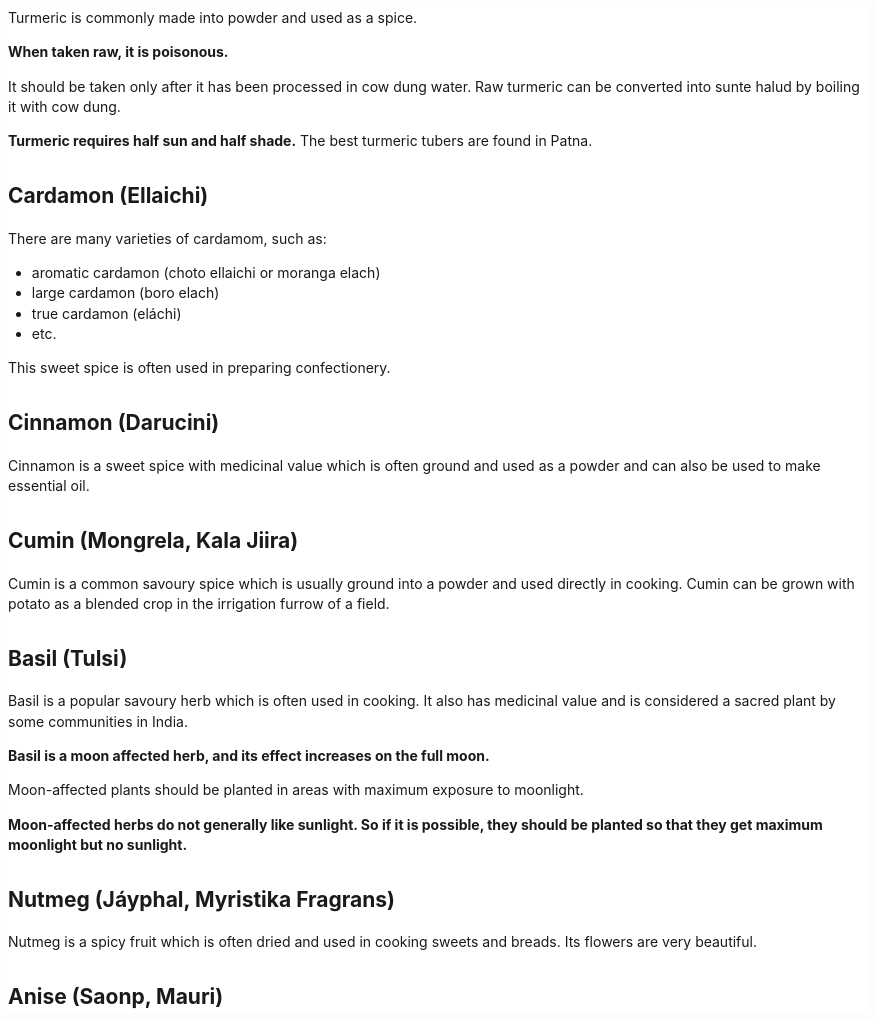 Turmeric is commonly made into powder and used as a spice. 

**When taken raw, it is poisonous.** 

It should be taken only after it has been processed in cow dung water. Raw turmeric can be converted into sunte halud by boiling it with cow dung. 

**Turmeric requires half sun and half shade.** The best turmeric tubers are found in Patna.



## Cardamon (Ellaichi)

There are many varieties of cardamom, such as:
- aromatic cardamon (choto ellaichi or moranga elach)
- large cardamon (boro elach)
- true cardamon (eláchi)
- etc. 

This sweet spice is often used in preparing confectionery.



## Cinnamon (Darucini)

Cinnamon is a sweet spice with medicinal value which is often ground and used as a powder and can also be used to make essential oil.


## Cumin (Mongrela, Kala Jiira)

Cumin is a common savoury spice which is usually ground into a powder and used directly in cooking. Cumin can be grown with potato as a blended crop in the irrigation furrow of a field.


## Basil (Tulsi)

Basil is a popular savoury herb which is often used in cooking. It also has medicinal value and is considered a sacred plant by some communities in India.

**Basil is a moon affected herb, and its effect increases on the full moon.** 

Moon-affected plants should be planted in areas with maximum exposure to moonlight. 

**Moon-affected herbs do not generally like sunlight. So if it is possible, they should be planted so that they get maximum moonlight but no sunlight.**


## Nutmeg (Jáyphal, Myristika Fragrans)

Nutmeg is a spicy fruit which is often dried and used in cooking sweets and breads. Its flowers are very beautiful.


## Anise (Saonp, Mauri) 

